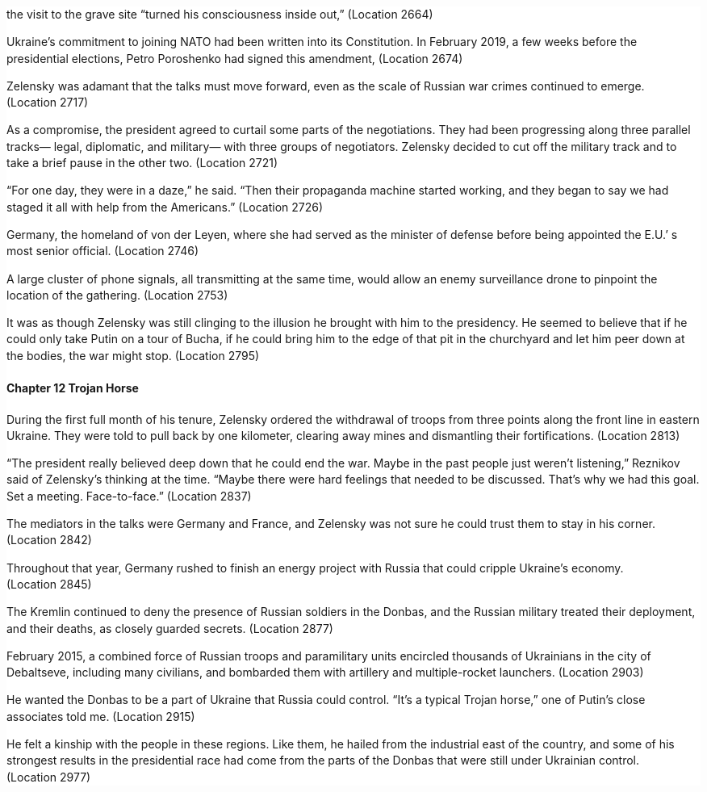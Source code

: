 the visit to the grave site “turned his consciousness inside out,” (Location 2664)

Ukraine’s commitment to joining NATO had been written into its Constitution. In February 2019, a few weeks before the presidential elections, Petro Poroshenko had signed this amendment, (Location 2674)

Zelensky was adamant that the talks must move forward, even as the scale of Russian war crimes continued to emerge. (Location 2717)

As a compromise, the president agreed to curtail some parts of the negotiations. They had been progressing along three parallel tracks— legal, diplomatic, and military— with three groups of negotiators. Zelensky decided to cut off the military track and to take a brief pause in the other two. (Location 2721)

“For one day, they were in a daze,” he said. “Then their propaganda machine started working, and they began to say we had staged it all with help from the Americans.” (Location 2726)

Germany, the homeland of von der Leyen, where she had served as the minister of defense before being appointed the E.U.’ s most senior official. (Location 2746)

A large cluster of phone signals, all transmitting at the same time, would allow an enemy surveillance drone to pinpoint the location of the gathering. (Location 2753)

It was as though Zelensky was still clinging to the illusion he brought with him to the presidency. He seemed to believe that if he could only take Putin on a tour of Bucha, if he could bring him to the edge of that pit in the churchyard and let him peer down at the bodies, the war might stop. (Location 2795)

#### Chapter 12 Trojan Horse
During the first full month of his tenure, Zelensky ordered the withdrawal of troops from three points along the front line in eastern Ukraine. They were told to pull back by one kilometer, clearing away mines and dismantling their fortifications. (Location 2813)

“The president really believed deep down that he could end the war. Maybe in the past people just weren’t listening,” Reznikov said of Zelensky’s thinking at the time. “Maybe there were hard feelings that needed to be discussed. That’s why we had this goal. Set a meeting. Face-to-face.” (Location 2837)

The mediators in the talks were Germany and France, and Zelensky was not sure he could trust them to stay in his corner. (Location 2842)

Throughout that year, Germany rushed to finish an energy project with Russia that could cripple Ukraine’s economy. (Location 2845)

The Kremlin continued to deny the presence of Russian soldiers in the Donbas, and the Russian military treated their deployment, and their deaths, as closely guarded secrets. (Location 2877)

February 2015, a combined force of Russian troops and paramilitary units encircled thousands of Ukrainians in the city of Debaltseve, including many civilians, and bombarded them with artillery and multiple-rocket launchers. (Location 2903)

He wanted the Donbas to be a part of Ukraine that Russia could control. “It’s a typical Trojan horse,” one of Putin’s close associates told me. (Location 2915)

He felt a kinship with the people in these regions. Like them, he hailed from the industrial east of the country, and some of his strongest results in the presidential race had come from the parts of the Donbas that were still under Ukrainian control. (Location 2977)
